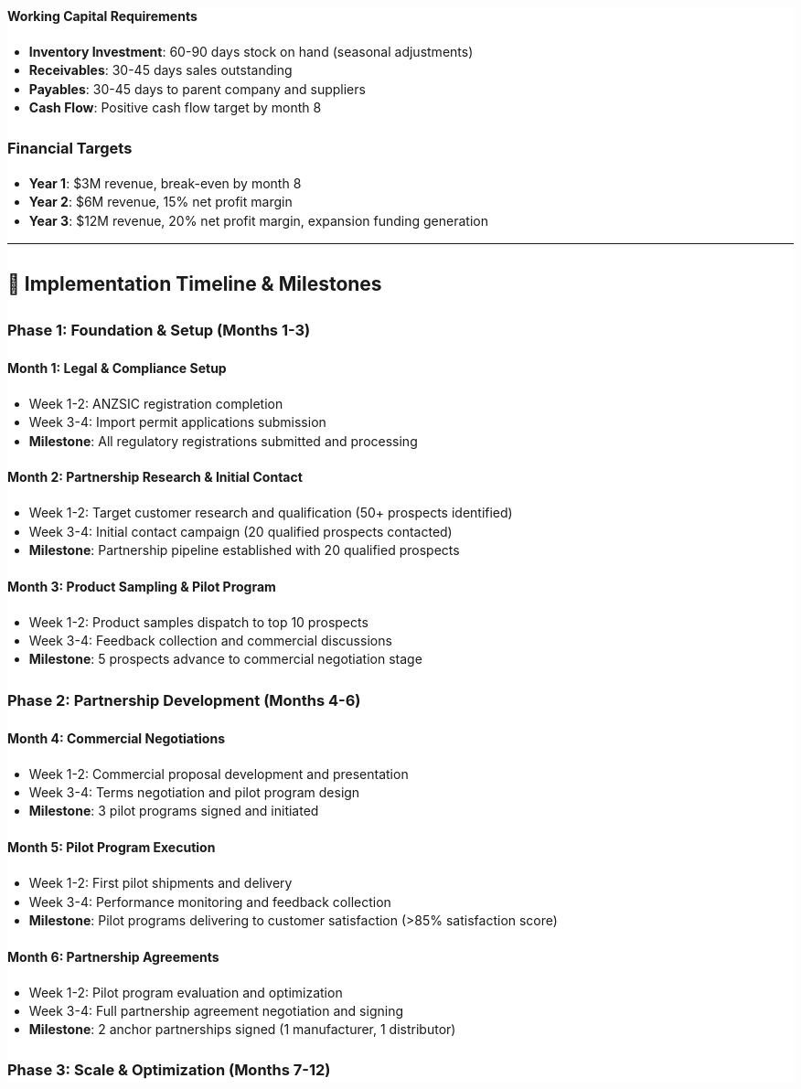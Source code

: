 #### **Working Capital Requirements**
- **Inventory Investment**: 60-90 days stock on hand (seasonal adjustments)
- **Receivables**: 30-45 days sales outstanding
- **Payables**: 30-45 days to parent company and suppliers
- **Cash Flow**: Positive cash flow target by month 8

### **Financial Targets**
- **Year 1**: $3M revenue, break-even by month 8
- **Year 2**: $6M revenue, 15% net profit margin
- **Year 3**: $12M revenue, 20% net profit margin, expansion funding generation

---

## 📅 Implementation Timeline & Milestones

### **Phase 1: Foundation & Setup (Months 1-3)**

#### **Month 1: Legal & Compliance Setup**
- Week 1-2: ANZSIC registration completion
- Week 3-4: Import permit applications submission
- **Milestone**: All regulatory registrations submitted and processing

#### **Month 2: Partnership Research & Initial Contact**
- Week 1-2: Target customer research and qualification (50+ prospects identified)
- Week 3-4: Initial contact campaign (20 qualified prospects contacted)
- **Milestone**: Partnership pipeline established with 20 qualified prospects

#### **Month 3: Product Sampling & Pilot Program**
- Week 1-2: Product samples dispatch to top 10 prospects
- Week 3-4: Feedback collection and commercial discussions
- **Milestone**: 5 prospects advance to commercial negotiation stage

### **Phase 2: Partnership Development (Months 4-6)**

#### **Month 4: Commercial Negotiations**
- Week 1-2: Commercial proposal development and presentation
- Week 3-4: Terms negotiation and pilot program design
- **Milestone**: 3 pilot programs signed and initiated

#### **Month 5: Pilot Program Execution**
- Week 1-2: First pilot shipments and delivery
- Week 3-4: Performance monitoring and feedback collection
- **Milestone**: Pilot programs delivering to customer satisfaction (>85% satisfaction score)

#### **Month 6: Partnership Agreements**
- Week 1-2: Pilot program evaluation and optimization
- Week 3-4: Full partnership agreement negotiation and signing
- **Milestone**: 2 anchor partnerships signed (1 manufacturer, 1 distributor)

### **Phase 3: Scale & Optimization (Months 7-12)**

